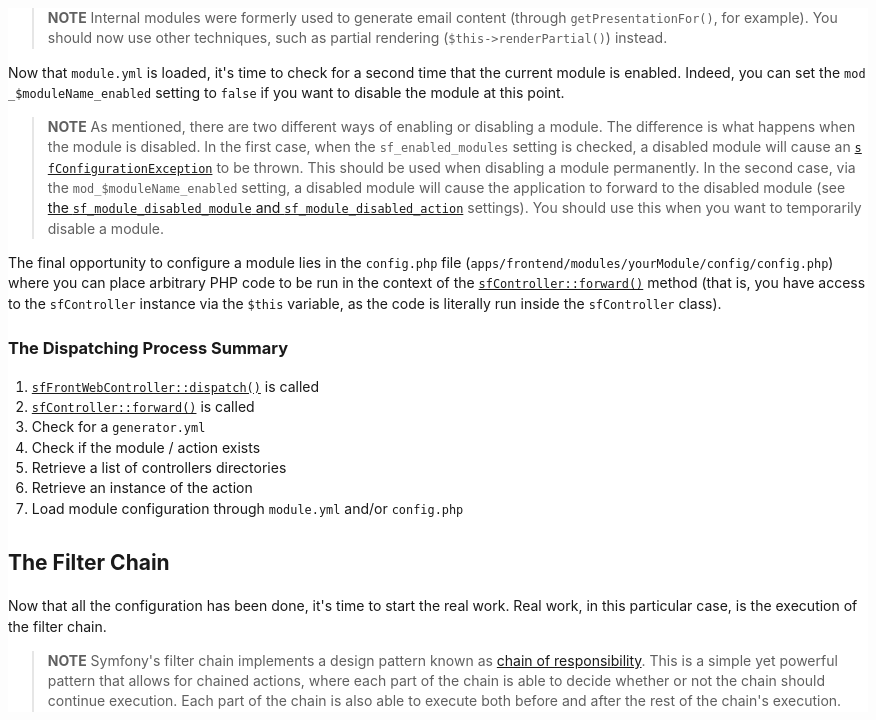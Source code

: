 >**NOTE**
>Internal modules were formerly used to generate email content (through
>`getPresentationFor()`, for example). You should now use other techniques,
>such as partial rendering (`$this->renderPartial()`) instead.

Now that `module.yml` is loaded, it's time to check for a second time that the
current module is enabled. Indeed, you can set the `mod_$moduleName_enabled`
setting to `false` if you want to disable the module at this point.

>**NOTE**
>As mentioned, there are two different ways of enabling or disabling a module.
>The difference is what happens when the module is disabled. In the first case,
>when the `sf_enabled_modules` setting is checked, a disabled module will cause
>an
>[`sfConfigurationException`](http://trac.symfony-project.org/browser/branches/1.3/lib/exception/sfConfigurationException.class.php)
>to be thrown. This should be used when disabling a module permanently. In
>the second case, via the `mod_$moduleName_enabled` setting, a disabled
>module will cause the application to forward to the disabled module (see [the
>`sf_module_disabled_module` and
>`sf_module_disabled_action`](http://www.symfony-project.org/reference/1_3/en/04-Settings#chapter_04_sub_module_disabled)
>settings). You should use this when you want to temporarily disable a module.

The final opportunity to configure a module lies in the `config.php` file
(`apps/frontend/modules/yourModule/config/config.php`) where you can place
arbitrary PHP code to be run in the context of the
[`sfController::forward()`](http://www.symfony-project.org/api/1_3/sfController#method_forward)
method (that is, you have access to the `sfController` instance via the `$this`
variable, as the code is literally run inside the `sfController` class).

### The Dispatching Process Summary

1. [`sfFrontWebController::dispatch()`](http://www.symfony-project.org/api/1_3/sfFrontWebController#method_dispatch) is called
1. [`sfController::forward()`](http://www.symfony-project.org/api/1_3/sfController#method_forward) is called
1. Check for a `generator.yml`
1. Check if the module / action exists
1. Retrieve a list of controllers directories
1. Retrieve an instance of the action
1. Load module configuration through `module.yml` and/or `config.php`

The Filter Chain
----------------

Now that all the configuration has been done, it's time to start the real work.
Real work, in this particular case, is the execution of the filter chain.

>**NOTE**
>Symfony's filter chain implements a design pattern known as
[chain of responsibility](http://en.wikipedia.org/wiki/Chain-of-responsibility_pattern).
>This is a simple yet powerful pattern that allows for chained actions, where each
>part of the chain is able to decide whether or not the chain should continue
>execution.
>Each part of the chain is also able to execute both before and after the rest
>of the chain's execution.
